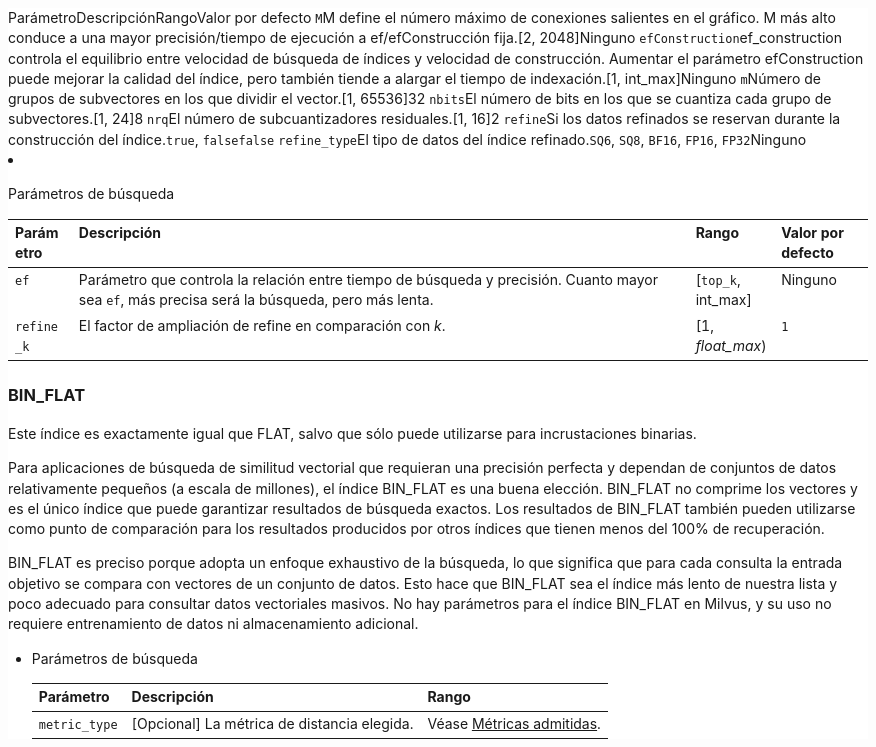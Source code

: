 <thead>
<tr><th>Parámetro</th><th>Descripción</th><th>Rango</th><th>Valor por defecto</th></tr>
</thead>
<tbody>
<tr><td><code translate="no">M</code></td><td>M define el número máximo de conexiones salientes en el gráfico. M más alto conduce a una mayor precisión/tiempo de ejecución a ef/efConstrucción fija.</td><td>[2, 2048]</td><td>Ninguno</td></tr>
<tr><td><code translate="no">efConstruction</code></td><td>ef_construction controla el equilibrio entre velocidad de búsqueda de índices y velocidad de construcción. Aumentar el parámetro efConstruction puede mejorar la calidad del índice, pero también tiende a alargar el tiempo de indexación.</td><td>[1, int_max]</td><td>Ninguno</td></tr>
<tr><td><code translate="no">m</code></td><td>Número de grupos de subvectores en los que dividir el vector.</td><td>[1, 65536]</td><td>32</td></tr>
<tr><td><code translate="no">nbits</code></td><td>El número de bits en los que se cuantiza cada grupo de subvectores.</td><td>[1, 24]</td><td>8</td></tr>
<tr><td><code translate="no">nrq</code></td><td>El número de subcuantizadores residuales.</td><td>[1, 16]</td><td>2</td></tr>
<tr><td><code translate="no">refine</code></td><td>Si los datos refinados se reservan durante la construcción del índice.</td><td><code translate="no">true</code>, <code translate="no">false</code></td><td><code translate="no">false</code></td></tr>
<tr><td><code translate="no">refine_type</code></td><td>El tipo de datos del índice refinado.</td><td><code translate="no">SQ6</code>, <code translate="no">SQ8</code>, <code translate="no">BF16</code>, <code translate="no">FP16</code>, <code translate="no">FP32</code></td><td>Ninguno</td></tr>
</tbody>
</table>
</li>
<li><p>Parámetros de búsqueda</p>
<table>
<thead>
<tr><th>Parámetro</th><th>Descripción</th><th>Rango</th><th>Valor por defecto</th></tr>
</thead>
<tbody>
<tr><td><code translate="no">ef</code></td><td>Parámetro que controla la relación entre tiempo de búsqueda y precisión. Cuanto mayor sea <code translate="no">ef</code>, más precisa será la búsqueda, pero más lenta.</td><td>[<code translate="no">top_k</code>, int_max]</td><td>Ninguno</td></tr>
<tr><td><code translate="no">refine_k</code></td><td>El factor de ampliación de refine en comparación con <em>k</em>.</td><td>[1, <em>float_max</em>)</td><td><code translate="no">1</code></td></tr>
</tbody>
</table>
</li>
</ul>
</div>
<div class="filter-binary">
<h3 id="BINFLAT" class="common-anchor-header">BIN_FLAT</h3><p>Este índice es exactamente igual que FLAT, salvo que sólo puede utilizarse para incrustaciones binarias.</p>
<p>Para aplicaciones de búsqueda de similitud vectorial que requieran una precisión perfecta y dependan de conjuntos de datos relativamente pequeños (a escala de millones), el índice BIN_FLAT es una buena elección. BIN_FLAT no comprime los vectores y es el único índice que puede garantizar resultados de búsqueda exactos. Los resultados de BIN_FLAT también pueden utilizarse como punto de comparación para los resultados producidos por otros índices que tienen menos del 100% de recuperación.</p>
<p>BIN_FLAT es preciso porque adopta un enfoque exhaustivo de la búsqueda, lo que significa que para cada consulta la entrada objetivo se compara con vectores de un conjunto de datos. Esto hace que BIN_FLAT sea el índice más lento de nuestra lista y poco adecuado para consultar datos vectoriales masivos. No hay parámetros para el índice BIN_FLAT en Milvus, y su uso no requiere entrenamiento de datos ni almacenamiento adicional.</p>
<ul>
<li><p>Parámetros de búsqueda</p>
<table>
<thead>
<tr><th>Parámetro</th><th>Descripción</th><th>Rango</th></tr>
</thead>
<tbody>
<tr><td><code translate="no">metric_type</code></td><td>[Opcional] La métrica de distancia elegida.</td><td>Véase <a href="/docs/es/metric.md">Métricas admitidas</a>.</td></tr>